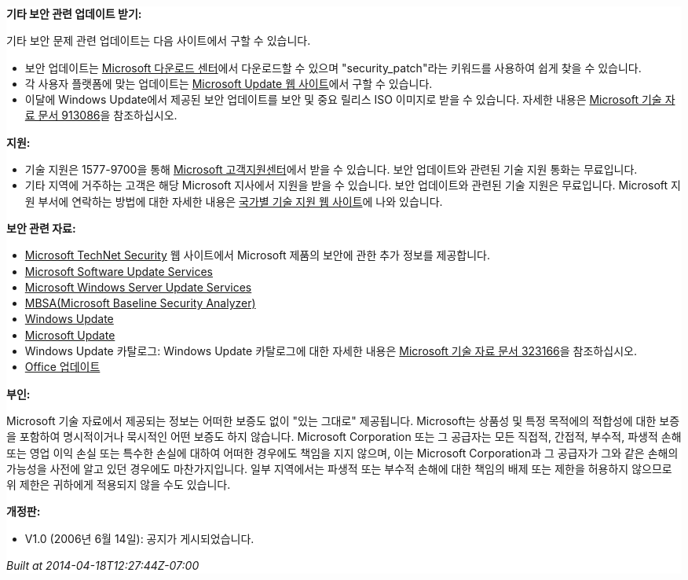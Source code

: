 **기타 보안 관련 업데이트 받기:**

기타 보안 문제 관련 업데이트는 다음 사이트에서 구할 수 있습니다.

-   보안 업데이트는 [Microsoft 다운로드 센터](http://www.microsoft.com/downloads/results.aspx?displaylang=ko&freetext=security_patch)에서 다운로드할 수 있으며 "security\_patch"라는 키워드를 사용하여 쉽게 찾을 수 있습니다.
-   각 사용자 플랫폼에 맞는 업데이트는 [Microsoft Update 웹 사이트](http://go.microsoft.com/fwlink/?linkid=40747)에서 구할 수 있습니다.
-   이달에 Windows Update에서 제공된 보안 업데이트를 보안 및 중요 릴리스 ISO 이미지로 받을 수 있습니다. 자세한 내용은 [Microsoft 기술 자료 문서 913086](http://support.microsoft.com/kb/913086)을 참조하십시오.

**지원:**

-   기술 지원은 1577-9700을 통해 [Microsoft 고객지원센터](http://go.microsoft.com/fwlink/?linkid=21131)에서 받을 수 있습니다. 보안 업데이트와 관련된 기술 지원 통화는 무료입니다.
-   기타 지역에 거주하는 고객은 해당 Microsoft 지사에서 지원을 받을 수 있습니다. 보안 업데이트와 관련된 기술 지원은 무료입니다. Microsoft 지원 부서에 연락하는 방법에 대한 자세한 내용은 [국가별 기술 지원 웹 사이트](http://go.microsoft.com/fwlink/?linkid=21155)에 나와 있습니다.

**보안 관련 자료:**

-   [Microsoft TechNet Security](http://www.microsoft.com/korea/technet/security/) 웹 사이트에서 Microsoft 제품의 보안에 관한 추가 정보를 제공합니다.
-   [Microsoft Software Update Services](http://www.microsoft.com/korea/windowsserversystem/updateservices/evaluation/previous/default.mspx)
-   [Microsoft Windows Server Update Services](http://www.microsoft.com/korea/windowsserversystem/updateservices/evaluation/overview.mspx)
-   [MBSA(Microsoft Baseline Security Analyzer)](http://www.microsoft.com/korea/technet/security/tools/mbsahome.asp)
-   [Windows Update](http://update.microsoft.com/microsoftupdate/)
-   [Microsoft Update](http://update.microsoft.com/microsoftupdate/)
-   Windows Update 카탈로그: Windows Update 카탈로그에 대한 자세한 내용은 [Microsoft 기술 자료 문서 323166](http://support.microsoft.com/kb/323166)을 참조하십시오.
-   [Office 업데이트](http://office.microsoft.com/ko-kr/officeupdate/default.aspx)

**부인:**

Microsoft 기술 자료에서 제공되는 정보는 어떠한 보증도 없이 "있는 그대로" 제공됩니다. Microsoft는 상품성 및 특정 목적에의 적합성에 대한 보증을 포함하여 명시적이거나 묵시적인 어떤 보증도 하지 않습니다. Microsoft Corporation 또는 그 공급자는 모든 직접적, 간접적, 부수적, 파생적 손해 또는 영업 이익 손실 또는 특수한 손실에 대하여 어떠한 경우에도 책임을 지지 않으며, 이는 Microsoft Corporation과 그 공급자가 그와 같은 손해의 가능성을 사전에 알고 있던 경우에도 마찬가지입니다. 일부 지역에서는 파생적 또는 부수적 손해에 대한 책임의 배제 또는 제한을 허용하지 않으므로 위 제한은 귀하에게 적용되지 않을 수도 있습니다.

**개정판:**

-   V1.0 (2006년 6월 14일): 공지가 게시되었습니다.

*Built at 2014-04-18T12:27:44Z-07:00*
